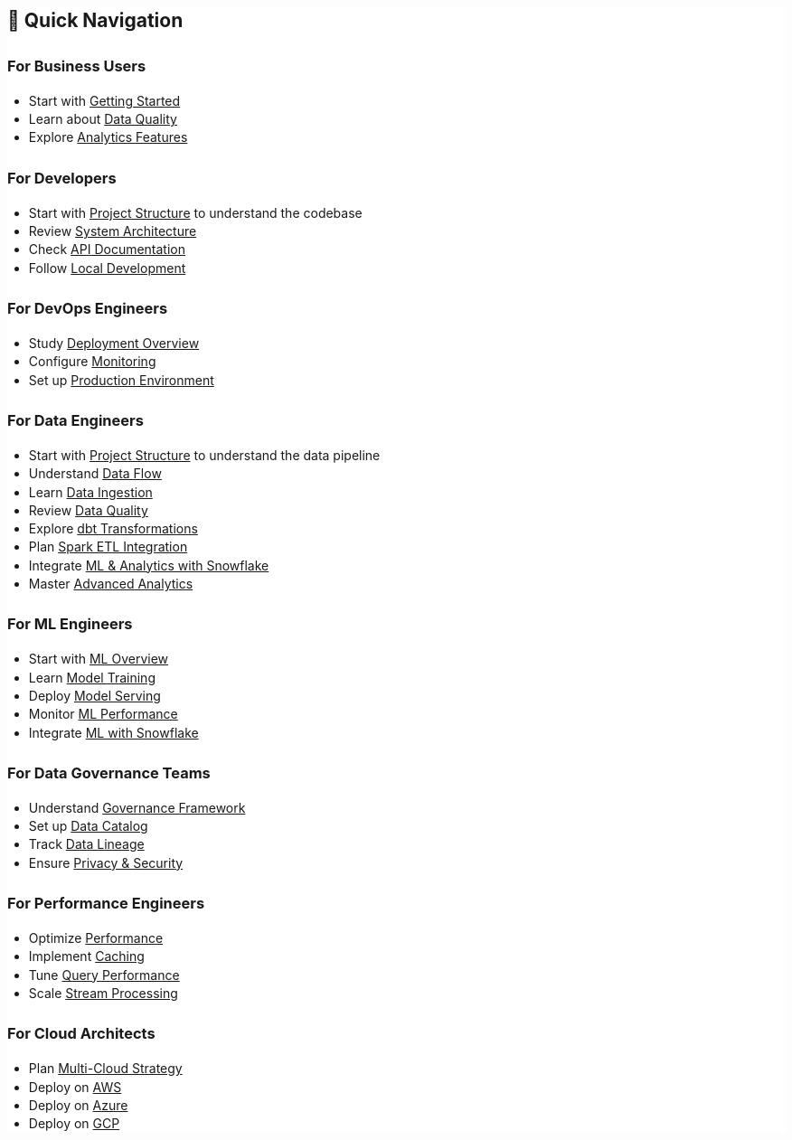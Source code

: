 ## 🎯 Quick Navigation

### For Business Users
- Start with [Getting Started](docs/user_guides/getting-started.md)
- Learn about [Data Quality](docs/user_guides/data-quality-guide.md)
- Explore [Analytics Features](docs/user_guides/analytics-guide.md)

### For Developers
- Start with [Project Structure](docs/project-structure.md) to understand the codebase
- Review [System Architecture](docs/architecture/system-overview.md)
- Check [API Documentation](docs/api/api-overview.md)
- Follow [Local Development](docs/deployment/local-development.md)

### For DevOps Engineers
- Study [Deployment Overview](docs/deployment/deployment-overview.md)
- Configure [Monitoring](docs/deployment/monitoring-setup.md)
- Set up [Production Environment](docs/deployment/production-deployment.md)

### For Data Engineers
- Start with [Project Structure](docs/project-structure.md) to understand the data pipeline
- Understand [Data Flow](docs/architecture/data-flow.md)
- Learn [Data Ingestion](docs/user_guides/data-ingestion-guide.md)
- Review [Data Quality](docs/quality/quality-overview.md)
- Explore [dbt Transformations](dbt/README.md)
- Plan [Spark ETL Integration](roadmap/initiatives/spark-etl-integration/README.md)
- Integrate [ML & Analytics with Snowflake](roadmap/initiatives/ml-snowflake-integration/README.md)
- Master [Advanced Analytics](docs/analytics/analytics-overview.md)

### For ML Engineers
- Start with [ML Overview](docs/ml/ml-overview.md)
- Learn [Model Training](docs/ml/model-training.md)
- Deploy [Model Serving](docs/ml/model-deployment.md)
- Monitor [ML Performance](docs/ml/ml-monitoring.md)
- Integrate [ML with Snowflake](roadmap/initiatives/ml-snowflake-integration/README.md)

### For Data Governance Teams
- Understand [Governance Framework](docs/governance/governance-overview.md)
- Set up [Data Catalog](docs/governance/data-catalog.md)
- Track [Data Lineage](docs/governance/data-lineage.md)
- Ensure [Privacy & Security](docs/governance/privacy-security.md)

### For Performance Engineers
- Optimize [Performance](docs/performance/performance-overview.md)
- Implement [Caching](docs/performance/caching-guide.md)
- Tune [Query Performance](docs/performance/query-optimization-guide.md)
- Scale [Stream Processing](docs/performance/stream-processing-guide.md)

### For Cloud Architects
- Plan [Multi-Cloud Strategy](docs/multicloud/multicloud-overview.md)
- Deploy on [AWS](docs/multicloud/aws-deployment.md)
- Deploy on [Azure](docs/multicloud/azure-deployment.md)
- Deploy on [GCP](docs/multicloud/gcp-deployment.md)

